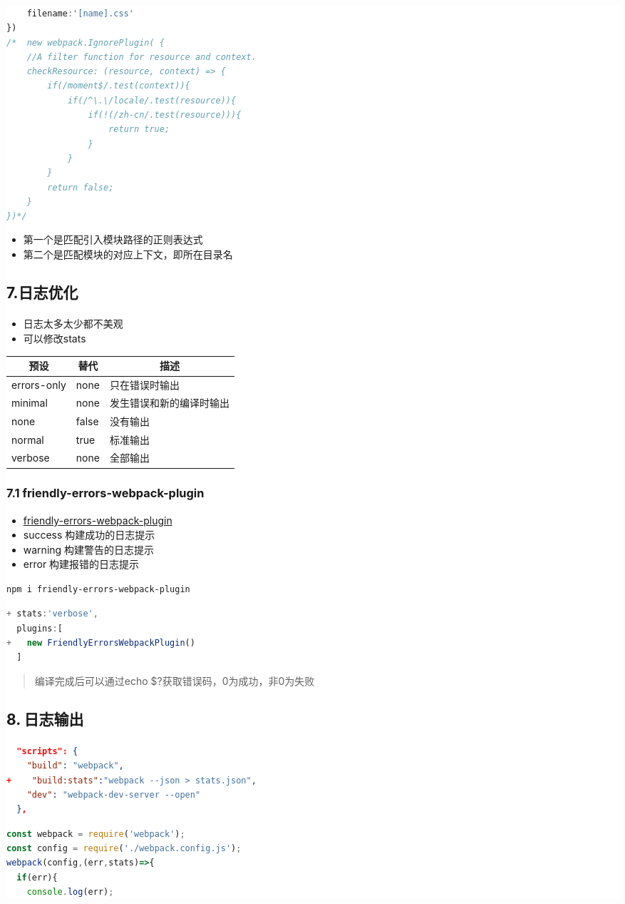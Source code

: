 ```js
    filename:'[name].css'
})
/*  new webpack.IgnorePlugin( {
    //A filter function for resource and context.
    checkResource: (resource, context) => {
        if(/moment$/.test(context)){
            if(/^\.\/locale/.test(resource)){
                if(!(/zh-cn/.test(resource))){
                    return true;
                }
            }
        }
        return false;
    } 
})*/
```
- 第一个是匹配引入模块路径的正则表达式
- 第二个是匹配模块的对应上下文，即所在目录名
## 7.日志优化
- 日志太多太少都不美观
- 可以修改stats

| 预设 | 替代 | 描述 |
| --- | --- | --- |
| errors-only | none | 只在错误时输出 |
| minimal | none | 发生错误和新的编译时输出 |
| none | false | 没有输出 |
| normal | true | 标准输出 |
| verbose | none | 全部输出 |

### 7.1 friendly-errors-webpack-plugin
- [friendly-errors-webpack-plugin](https://www.npmjs.com/package/friendly-errors-webpack-plugin)
- success 构建成功的日志提示
- warning 构建警告的日志提示
- error 构建报错的日志提示
```sh
npm i friendly-errors-webpack-plugin
```
```js
+ stats:'verbose',
  plugins:[
+   new FriendlyErrorsWebpackPlugin()
  ]
```
> 编译完成后可以通过echo $?获取错误码，0为成功，非0为失败
## 8. 日志输出
```json
  "scripts": {
    "build": "webpack",
+    "build:stats":"webpack --json > stats.json",
    "dev": "webpack-dev-server --open"
  },
```
```js
const webpack = require('webpack');
const config = require('./webpack.config.js');
webpack(config,(err,stats)=>{
  if(err){
    console.log(err);
```